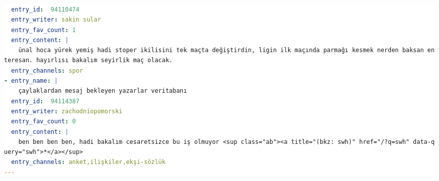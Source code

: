 ```yaml
  entry_id:  94110474
  entry_writer: sakin sular
  entry_fav_count: 1
  entry_content: |
    ünal hoca yürek yemiş hadi stoper ikilisini tek maçta değiştirdin, ligin ilk maçında parmağı kesmek nerden baksan enteresan. hayırlısı bakalım seyirlik maç olacak.
  entry_channels: spor
- entry_name: |
    çaylaklardan mesaj bekleyen yazarlar veritabanı
  entry_id:  94114387
  entry_writer: zachodniopomorski
  entry_fav_count: 0
  entry_content: |
    ben ben ben ben, hadi bakalım cesaretsizce bu iş olmuyor <sup class="ab"><a title="(bkz: swh)" href="/?q=swh" data-query="swh">*</a></sup>
  entry_channels: anket,ilişkiler,ekşi-sözlük
---
```

